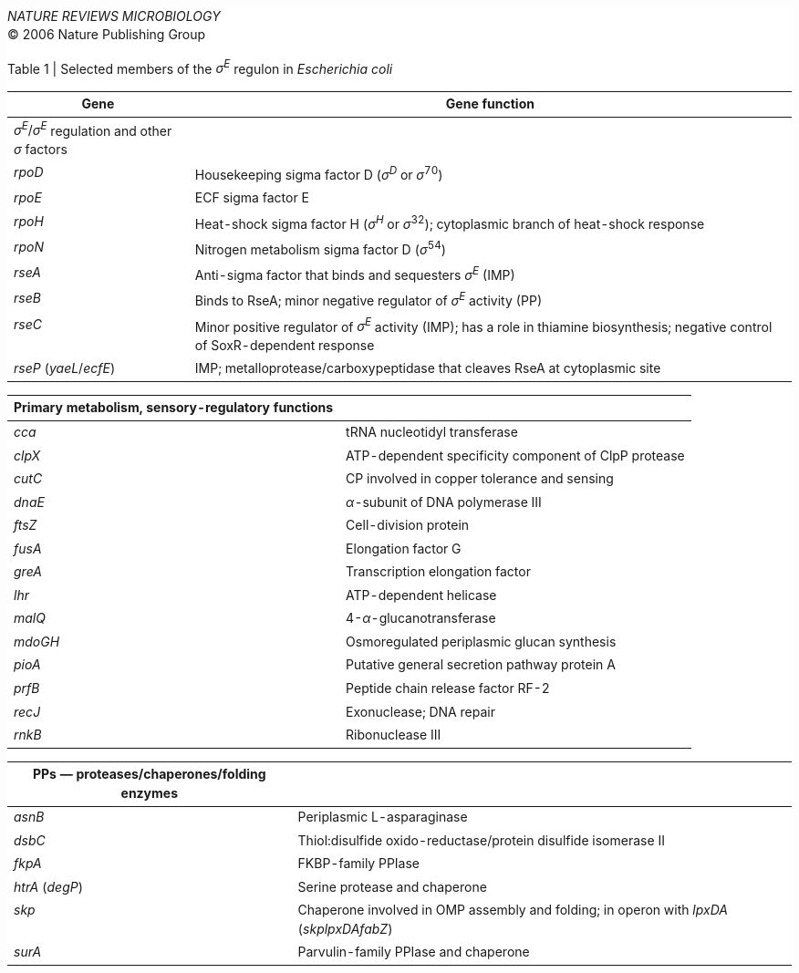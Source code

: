 
*NATURE REVIEWS MICROBIOLOGY*  
© 2006 Nature Publishing Group

Table 1 | Selected members of the $\sigma^{E}$ regulon in *Escherichia coli*

| Gene | Gene function |
| --- | --- |
| $\sigma^{E} / \sigma^{E}$ regulation and other $\sigma$ factors |  |
| $rpoD$ | Housekeeping sigma factor D ($\sigma^{D}$ or $\sigma^{70}$) |
| $rpoE$ | ECF sigma factor E |
| $rpoH$ | Heat-shock sigma factor H ($\sigma^{H}$ or $\sigma^{32}$); cytoplasmic branch of heat-shock response |
| $rpoN$ | Nitrogen metabolism sigma factor D ($\sigma^{54}$) |
| $rseA$ | Anti-sigma factor that binds and sequesters $\sigma^{E}$ (IMP) |
| $rseB$ | Binds to RseA; minor negative regulator of $\sigma^{E}$ activity (PP) |
| $rseC$ | Minor positive regulator of $\sigma^{E}$ activity (IMP); has a role in thiamine biosynthesis; negative control of SoxR-dependent response |
| $rseP$ ($yaeL/ecfE$) | IMP; metalloprotease/carboxypeptidase that cleaves RseA at cytoplasmic site |

| Primary metabolism, sensory-regulatory functions |  |
| --- | --- |
| $cca$ | tRNA nucleotidyl transferase |
| $clpX$ | ATP-dependent specificity component of ClpP protease |
| $cutC$ | CP involved in copper tolerance and sensing |
| $dnaE$ | $\alpha$-subunit of DNA polymerase III |
| $ftsZ$ | Cell-division protein |
| $fusA$ | Elongation factor G |
| $greA$ | Transcription elongation factor |
| $lhr$ | ATP-dependent helicase |
| $malQ$ | 4-$\alpha$-glucanotransferase |
| $mdoGH$ | Osmoregulated periplasmic glucan synthesis |
| $pioA$ | Putative general secretion pathway protein A |
| $prfB$ | Peptide chain release factor RF-2 |
| $recJ$ | Exonuclease; DNA repair |
| $rnkB$ | Ribonuclease III |

| PPs — proteases/chaperones/folding enzymes |  |
| --- | --- |
| $asnB$ | Periplasmic L-asparaginase |
| $dsbC$ | Thiol:disulfide oxido-reductase/protein disulfide isomerase II |
| $fkpA$ | FKBP-family PPIase |
| $htrA$ ($degP$) | Serine protease and chaperone |
| $skp$ | Chaperone involved in OMP assembly and folding; in operon with $lpxDA$ ($skp lpxDA fabZ$) |
| $surA$ | Parvulin-family PPIase and chaperone |
